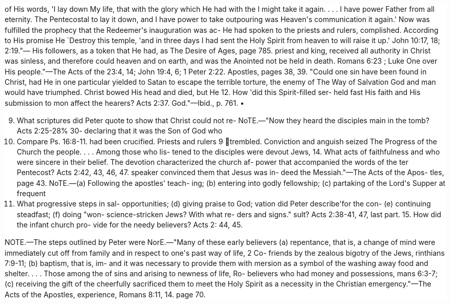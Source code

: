of His words, 'I lay down My life, that            with the glory which He had with the
I might take it again. . . . I have power          Father from all eternity. The Pentecostal
to lay it down, and I have power to take           outpouring was Heaven's communication
it again.' Now was fulfilled the prophecy          that the Redeemer's inauguration was ac-
He had spoken to the priests and rulers,           complished. According to His promise He
`Destroy this temple, 'and in three days I         had sent the Holy Spirit from heaven to
will raise it up.' John 10:17, 18; 2:19."—         His followers, as a token that He had, as
The Desire of Ages, page 785.                      priest and king, received all authority in
   Christ was sinless, and therefore could         heaven and on earth, and was the Anointed
not be held in death. Romans 6:23 ; Luke           One over His people."—The Acts of the
23:4, 14; John 19:4, 6; 1 Peter 2:22.              Apostles, pages 38, 39.
"Could one sin have been found in Christ,
had He in one particular yielded to Satan
to escape the terrible torture, the enemy of                The Way of Salvation
God and man would have triumphed.
Christ bowed His head and died, but He              12. How 'did this Spirit-filled ser-
held fast His faith and His submission to          mon affect the hearers? Acts 2:37.
God."—Ibid., p. 761.
                                                                                           •

  9. What scriptures did Peter quote
to show that Christ could not re-                    NoTE.—"Now they heard the disciples
main in the tomb? Acts 2:25-28% 30-                declaring that it was the Son of God who
32. Compare Ps. 16:8-11.                           had been crucified. Priests and rulers
                                               9
trembled. Conviction and anguish seized             The Progress of the Church
the people. . . . Among those who lis-
tened to the disciples were devout Jews,          14. What acts of faithfulness and
who were sincere in their belief. The          devotion characterized the church af-
power that accompanied the words of the        ter Pentecost? Acts 2:42, 43, 46, 47.
speaker convinced them that Jesus was in-
deed the Messiah."—The Acts of the Apos-
tles, page 43.                                   NoTE.—(a) Following the apostles' teach-
                                               ing; (b) entering into godly fellowship; (c)
                                               partaking of the Lord's Supper at frequent
   13. What progressive steps in sal-          opportunities; (d) giving praise to God;
vation did Peter describe'for the con-         (e) continuing steadfast; (f) doing "won-
science-stricken Jews? With what re-           ders and signs."
sult? Acts 2:38-41, 47, last part.                15. How did the infant church pro-
                                               vide for the needy believers? Acts 2:
                                               44, 45.

  NOTE.—The steps outlined by Peter were          NorE.—"Many of these early believers
(a) repentance, that is, a change of mind      were immediately cut off from family and
in respect to one's past way of life, 2 Co-    friends by the zealous bigotry of the Jews,
rinthians 7:9-11; (b) baptism, that is, im-    and it was necessary to provide them with
mersion as a symbol of the washing away        food and shelter. . . . Those among the
of sins and arising to newness of life, Ro-    believers who had money and possessions,
mans 6:3-7; (c) receiving the gift of the      cheerfully sacrificed them to meet the
Holy Spirit as a necessity in the Christian    emergency."—The Acts of the Apostles,
experience, Romans 8:11, 14.                   page 70.
